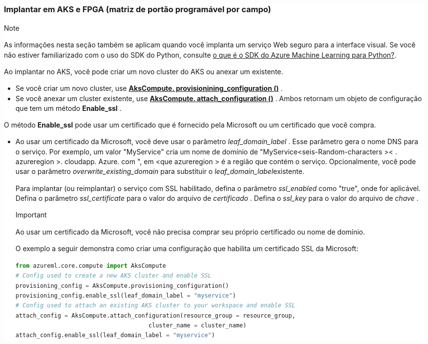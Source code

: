 ### <a name="deploy-on-aks-and-field-programmable-gate-array-fpga"></a>Implantar em AKS e FPGA (matriz de portão programável por campo)

  > [!NOTE]
  > As informações nesta seção também se aplicam quando você implanta um serviço Web seguro para a interface visual. Se você não estiver familiarizado com o uso do SDK do Python, consulte [o que é o SDK do Azure Machine Learning para Python?](https://docs.microsoft.com/python/api/overview/azure/ml/intro?view=azure-ml-py).

Ao implantar no AKS, você pode criar um novo cluster do AKS ou anexar um existente.
  
-  Se você criar um novo cluster, use **[AksCompute. provisionining_configuration ()](https://docs.microsoft.com/python/api/azureml-core/azureml.core.compute.akscompute#provisioning-configuration-agent-count-none--vm-size-none--ssl-cname-none--ssl-cert-pem-file-none--ssl-key-pem-file-none--location-none--vnet-resourcegroup-name-none--vnet-name-none--subnet-name-none--service-cidr-none--dns-service-ip-none--docker-bridge-cidr-none--cluster-purpose-none-)** .
- Se você anexar um cluster existente, use **[AksCompute. attach_configuration ()](https://docs.microsoft.com/python/api/azureml-core/azureml.core.compute.akscompute#attach-configuration-resource-group-none--cluster-name-none--resource-id-none--cluster-purpose-none-)** . Ambos retornam um objeto de configuração que tem um método **Enable_ssl** .

O método **Enable_ssl** pode usar um certificado que é fornecido pela Microsoft ou um certificado que você compra.

  * Ao usar um certificado da Microsoft, você deve usar o parâmetro *leaf_domain_label* . Esse parâmetro gera o nome DNS para o serviço. Por exemplo, um valor "MyService" cria um nome de domínio de "MyService\<seis-Random-characters >\< . azureregion >. cloudapp. Azure. com ", em \<que azureregion > é a região que contém o serviço. Opcionalmente, você pode usar o parâmetro *overwrite_existing_domain* para substituir o *leaf_domain_label*existente.

    Para implantar (ou reimplantar) o serviço com SSL habilitado, defina o parâmetro *ssl_enabled* como "true", onde for aplicável. Defina o parâmetro *ssl_certificate* para o valor do arquivo de *certificado* . Defina o *ssl_key* para o valor do arquivo de *chave* .

    > [!IMPORTANT]
    > Ao usar um certificado da Microsoft, você não precisa comprar seu próprio certificado ou nome de domínio.

    O exemplo a seguir demonstra como criar uma configuração que habilita um certificado SSL da Microsoft:

    ```python
    from azureml.core.compute import AksCompute
    # Config used to create a new AKS cluster and enable SSL
    provisioning_config = AksCompute.provisioning_configuration()
    provisioning_config.enable_ssl(leaf_domain_label = "myservice")
    # Config used to attach an existing AKS cluster to your workspace and enable SSL
    attach_config = AksCompute.attach_configuration(resource_group = resource_group,
                                          cluster_name = cluster_name)
    attach_config.enable_ssl(leaf_domain_label = "myservice")
    ```
